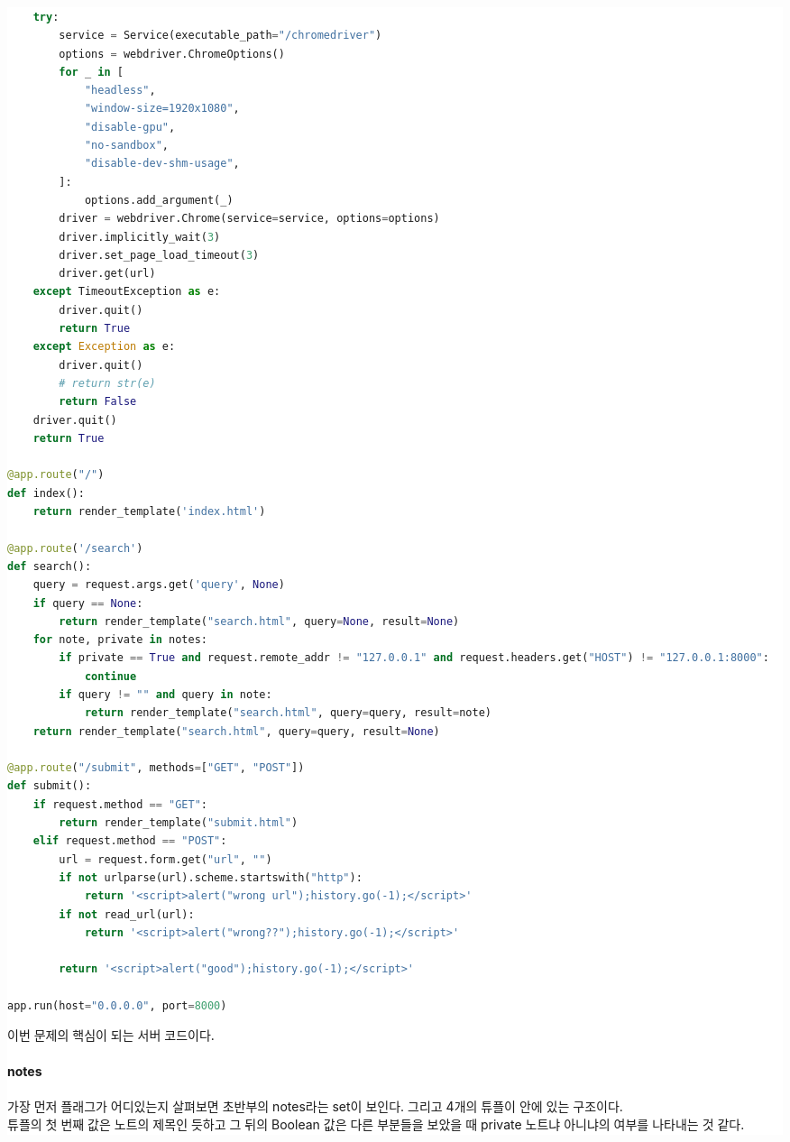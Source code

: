 ```python
    try:
        service = Service(executable_path="/chromedriver")
        options = webdriver.ChromeOptions()
        for _ in [
            "headless",
            "window-size=1920x1080",
            "disable-gpu",
            "no-sandbox",
            "disable-dev-shm-usage",
        ]:
            options.add_argument(_)
        driver = webdriver.Chrome(service=service, options=options)
        driver.implicitly_wait(3)
        driver.set_page_load_timeout(3)
        driver.get(url)
    except TimeoutException as e:
        driver.quit()
        return True
    except Exception as e:
        driver.quit()
        # return str(e)
        return False
    driver.quit()
    return True

@app.route("/")
def index():
    return render_template('index.html')

@app.route('/search')
def search():
    query = request.args.get('query', None)
    if query == None:
        return render_template("search.html", query=None, result=None)
    for note, private in notes:
        if private == True and request.remote_addr != "127.0.0.1" and request.headers.get("HOST") != "127.0.0.1:8000":
            continue
        if query != "" and query in note:
            return render_template("search.html", query=query, result=note)
    return render_template("search.html", query=query, result=None)

@app.route("/submit", methods=["GET", "POST"])
def submit():
    if request.method == "GET":
        return render_template("submit.html")
    elif request.method == "POST":
        url = request.form.get("url", "")
        if not urlparse(url).scheme.startswith("http"):
            return '<script>alert("wrong url");history.go(-1);</script>'
        if not read_url(url):
            return '<script>alert("wrong??");history.go(-1);</script>'

        return '<script>alert("good");history.go(-1);</script>'

app.run(host="0.0.0.0", port=8000)
```
이번 문제의 핵심이 되는 서버 코드이다.<br />
#### notes
가장 먼저 플래그가 어디있는지 살펴보면 초반부의 notes라는 set이 보인다. 그리고 4개의 튜플이 안에 있는 구조이다.<br />
튜플의 첫 번째 값은 노트의 제목인 듯하고 그 뒤의 Boolean 값은 다른 부분들을 보았을 때 private 노트냐 아니냐의 여부를 나타내는 것 같다.<br />
